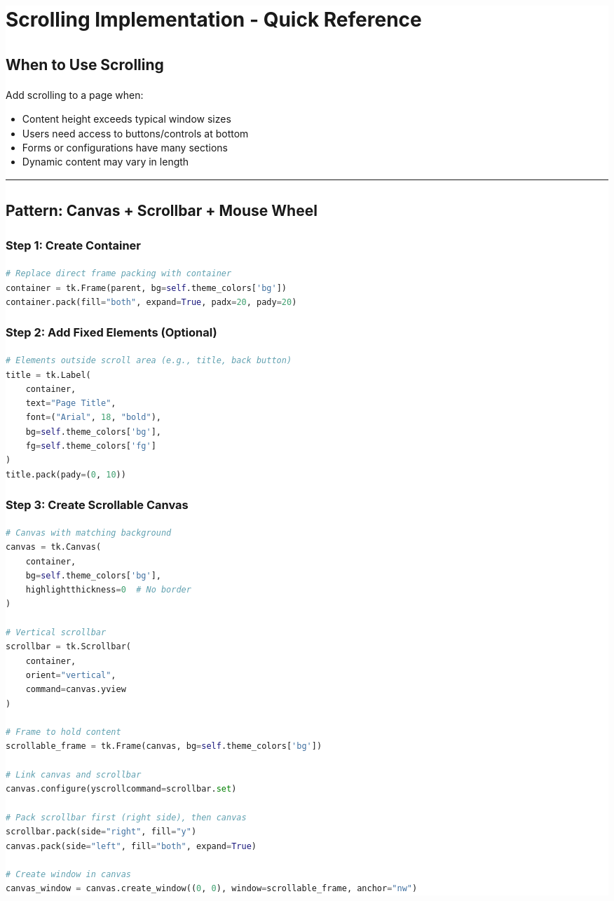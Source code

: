 # Scrolling Implementation - Quick Reference

## When to Use Scrolling

Add scrolling to a page when:
- Content height exceeds typical window sizes
- Users need access to buttons/controls at bottom
- Forms or configurations have many sections
- Dynamic content may vary in length

---

## Pattern: Canvas + Scrollbar + Mouse Wheel

### Step 1: Create Container
```python
# Replace direct frame packing with container
container = tk.Frame(parent, bg=self.theme_colors['bg'])
container.pack(fill="both", expand=True, padx=20, pady=20)
```

### Step 2: Add Fixed Elements (Optional)
```python
# Elements outside scroll area (e.g., title, back button)
title = tk.Label(
    container,
    text="Page Title",
    font=("Arial", 18, "bold"),
    bg=self.theme_colors['bg'],
    fg=self.theme_colors['fg']
)
title.pack(pady=(0, 10))
```

### Step 3: Create Scrollable Canvas
```python
# Canvas with matching background
canvas = tk.Canvas(
    container, 
    bg=self.theme_colors['bg'], 
    highlightthickness=0  # No border
)

# Vertical scrollbar
scrollbar = tk.Scrollbar(
    container, 
    orient="vertical", 
    command=canvas.yview
)

# Frame to hold content
scrollable_frame = tk.Frame(canvas, bg=self.theme_colors['bg'])

# Link canvas and scrollbar
canvas.configure(yscrollcommand=scrollbar.set)

# Pack scrollbar first (right side), then canvas
scrollbar.pack(side="right", fill="y")
canvas.pack(side="left", fill="both", expand=True)

# Create window in canvas
canvas_window = canvas.create_window((0, 0), window=scrollable_frame, anchor="nw")
```